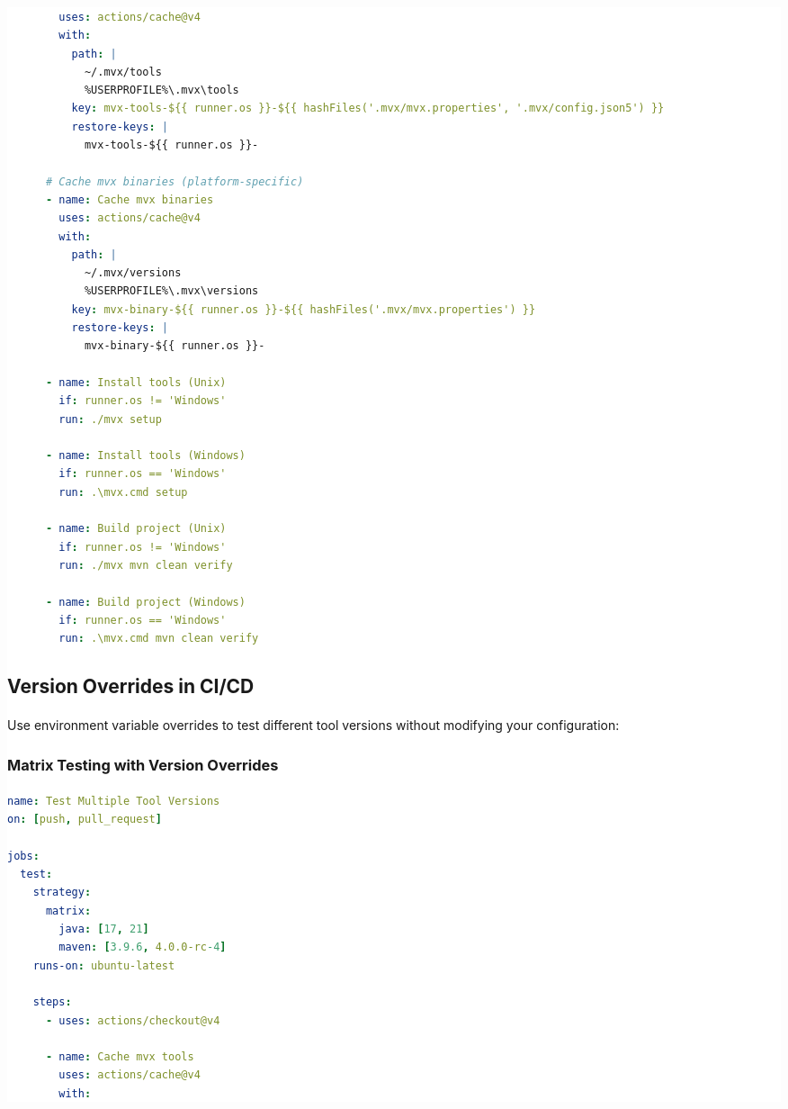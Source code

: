 ```yaml
        uses: actions/cache@v4
        with:
          path: |
            ~/.mvx/tools
            %USERPROFILE%\.mvx\tools
          key: mvx-tools-${{ runner.os }}-${{ hashFiles('.mvx/mvx.properties', '.mvx/config.json5') }}
          restore-keys: |
            mvx-tools-${{ runner.os }}-

      # Cache mvx binaries (platform-specific)
      - name: Cache mvx binaries
        uses: actions/cache@v4
        with:
          path: |
            ~/.mvx/versions
            %USERPROFILE%\.mvx\versions
          key: mvx-binary-${{ runner.os }}-${{ hashFiles('.mvx/mvx.properties') }}
          restore-keys: |
            mvx-binary-${{ runner.os }}-

      - name: Install tools (Unix)
        if: runner.os != 'Windows'
        run: ./mvx setup

      - name: Install tools (Windows)
        if: runner.os == 'Windows'
        run: .\mvx.cmd setup

      - name: Build project (Unix)
        if: runner.os != 'Windows'
        run: ./mvx mvn clean verify

      - name: Build project (Windows)
        if: runner.os == 'Windows'
        run: .\mvx.cmd mvn clean verify
```

## Version Overrides in CI/CD

Use environment variable overrides to test different tool versions without modifying your configuration:

### Matrix Testing with Version Overrides

```yaml
name: Test Multiple Tool Versions
on: [push, pull_request]

jobs:
  test:
    strategy:
      matrix:
        java: [17, 21]
        maven: [3.9.6, 4.0.0-rc-4]
    runs-on: ubuntu-latest

    steps:
      - uses: actions/checkout@v4

      - name: Cache mvx tools
        uses: actions/cache@v4
        with:
```